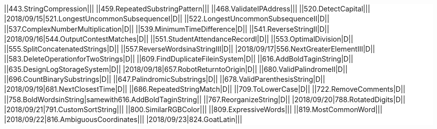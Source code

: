 ||443.StringCompression|||
||459.RepeatedSubstringPattern|||
||468.ValidateIPAddress|||
||520.DetectCapital|||
|2018/09/15|521.LongestUncommonSubsequenceI|D||
||522.LongestUncommonSubsequenceII|D||
||537.ComplexNumberMultiplication|D||
||539.MinimumTimeDifference|D||
||541.ReverseStringII|D||
|2018/09/16|544.OutputContestMatches|D||
||551.StudentAttendanceRecordI|D||
||553.OptimalDivision|D||
||555.SplitConcatenatedStrings|D||
||557.ReverseWordsinaStringIII|D||
|2018/09/17|556.NextGreaterElementIII|D||
||583.DeleteOperationforTwoStrings|D||
||609.FindDuplicateFileinSystem|D||
||616.AddBoldTaginString|D||
||635.DesignLogStorageSystem|D||
|2018/09/18|657.RobotReturntoOrigin|D||
||680.ValidPalindromeII|D||
||696.CountBinarySubstrings|D||
||647.PalindromicSubstrings|D||
||678.ValidParenthesisString|D||
|2018/09/19|681.NextClosestTime|D||
||686.RepeatedStringMatch|D||
||709.ToLowerCase|D||
||722.RemoveComments|D||
||758.BoldWordsinString|samewith616.AddBoldTaginString||
||767.ReorganizeString|D||
|2018/09/20|788.RotatedDigits|D||
|2018/09/21|791.CustomSortString|||
||800.SimilarRGBColor|||
||809.ExpressiveWords|||
||819.MostCommonWord|||
|2018/09/22|816.AmbiguousCoordinates|||
|2018/09/23|824.GoatLatin|||